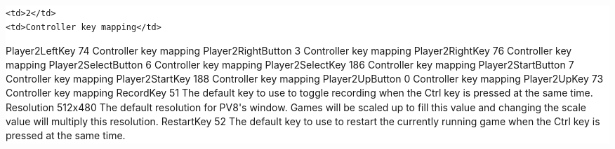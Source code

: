     <td>2</td>
    <td>Controller key mapping</td>
  </tr>
  <tr>
    <td>Player2LeftKey</td>
    <td>74</td>
    <td>Controller key mapping</td>
  </tr>
  <tr>
    <td>Player2RightButton</td>
    <td>3</td>
    <td>Controller key mapping</td>
  </tr>
  <tr>
    <td>Player2RightKey</td>
    <td>76</td>
    <td>Controller key mapping</td>
  </tr>
  <tr>
    <td>Player2SelectButton</td>
    <td>6</td>
    <td>Controller key mapping</td>
  </tr>
  <tr>
    <td>Player2SelectKey</td>
    <td>186</td>
    <td>Controller key mapping</td>
  </tr>
  <tr>
    <td>Player2StartButton</td>
    <td>7</td>
    <td>Controller key mapping</td>
  </tr>
  <tr>
    <td>Player2StartKey</td>
    <td>188</td>
    <td>Controller key mapping</td>
  </tr>
  <tr>
    <td>Player2UpButton</td>
    <td>0</td>
    <td>Controller key mapping</td>
  </tr>
  <tr>
    <td>Player2UpKey</td>
    <td>73</td>
    <td>Controller key mapping</td>
  </tr>
  <tr>
    <td>RecordKey</td>
    <td>51</td>
    <td>The default key to use to toggle recording when the Ctrl key is pressed at the same time.</td>
  </tr>
  <tr>
    <td>Resolution</td>
    <td>512x480</td>
    <td>The default resolution for PV8's window. Games will be scaled up to fill this value and changing the scale value will multiply this resolution.</td>
  </tr>
  <tr>
    <td>RestartKey</td>
    <td>52</td>
    <td>The default key to use to restart the currently running game when the Ctrl key is pressed at the same time.</td>